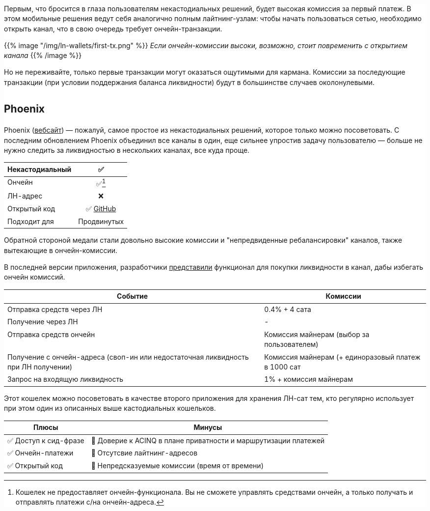 Первым, что бросится в глаза пользователям некастодиальных решений, будет высокая комиссия за первый платеж. В этом мобильные решения ведут себя аналогично полным лайтнинг-узлам: чтобы начать пользоваться сетью, необходимо открыть канал, что в свою очередь требует ончейн-транзакции.

{{% image "/img/ln-wallets/first-tx.png" %}}
_Если ончейн-комиссии высоки, возможно, стоит повременить с открытием канала_
{{% /image %}}

Но не переживайте, только первые транзакции могут оказаться ощутимыми для кармана. Комиссии за последующие транзакции (при условии поддержания баланса ликвидности) будут в большинстве случаев околонулевыми.

## Phoenix

Phoenix ([вебсайт](https://phoenix.acinq.co)) — пожалуй, самое простое из некастодиальных решений, которое только можно посоветовать. С последним обновлением Phoenix объединил все каналы в один, еще сильнее упростив задачу пользователю — больше не нужно следить за ликвидностью в нескольких каналах, все куда проще.

| Некастодиальный | ✅ |
|-----------------|:---:|
| Ончейн | ✅[^1] |
| ЛН-адрес | ❌ |
| Открытый код | ✅ [GitHub](https://github.com/ACINQ/phoenix) |
| Подходит для | Продвинутых |

Обратной стороной медали стали довольно высокие комиссии и "непредвиденные ребалансировки" каналов, также вытекающие в ончейн-комиссии.

В последней версии приложения, разработчики [представили](https://t.me/bitcoin21ideas/2962) функционал для покупки ликвидности в канал, дабы избегать ончейн комиссий.

| **Событие** | **Комиссии** |
| ----------- | ------------ |
| Отправка средств через ЛН | 0.4% + 4 сата |
| Получение через ЛН | - |
| Отправка средств ончейн | Комиссия майнерам (выбор за пользователем) |
| Получение с ончейн-адреса (своп-ин или недостаточная ликвидность при ЛН получении) | Комиссия майнерам (+ единоразовый платеж в 1000 сат |
| Запрос на входящую ликвидность | 1% + комиссия майнерам |

Этот кошелек можно посоветовать в качестве второго приложения для хранения ЛН-сат тем, кто регулярно использует при этом один из описанных выше кастодиальных кошельков.

| **Плюсы** | **Минусы** |
| --------- | ---------- |
| ✅ Доступ к сид-фразе | 🚫 Доверие к ACINQ в плане приватности и маршрутизации платежей |
| ✅ Ончейн-платежи | 🚫 Отсутсвие лайтнинг-адресов |
| ✅ Открытый код | 🚫 Непредсказуемые комиссии (время от времени) |


[^1]: Кошелек не предоставляет ончейн-функционала. Вы не сможете управлять средствами ончейн, а только получать и отправлять платежи с/на ончейн-адреса.
[^2]: Alby предлагает возможности как кастодиального, так и некастодиального хранения. Использование кастодиальной версии осуществляется по приглашениям, получить которое можно, заполнив [эту форму](https://form.jotform.com/233515737022350?ref=blog.getalby.com).
[^3]: Лайтнинг-адреса в Zeus работают через дополнительную надстройку, что делает использование до боли неудобным. Тем не менее, это первые шаги в сторону ЛН-адресов на некастодиальных мобильных кошельках, и мы будем с интересом следить за дальнейшим развитием этого направления.